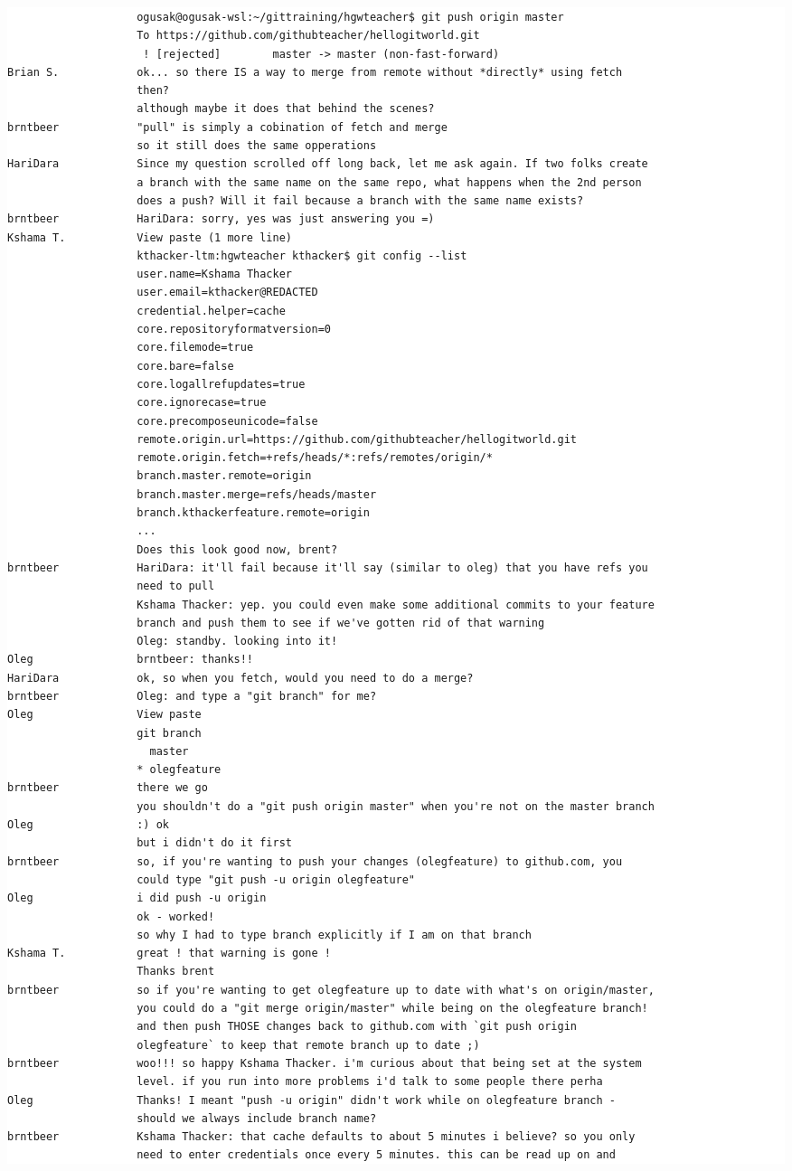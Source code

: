                         ogusak@ogusak-wsl:~/gittraining/hgwteacher$ git push origin master
                        To https://github.com/githubteacher/hellogitworld.git
                         ! [rejected]        master -> master (non-fast-forward)
    Brian S.            ok... so there IS a way to merge from remote without *directly* using fetch 
                        then?
                        although maybe it does that behind the scenes?
    brntbeer            "pull" is simply a cobination of fetch and merge
                        so it still does the same opperations
    HariDara            Since my question scrolled off long back, let me ask again. If two folks create 
                        a branch with the same name on the same repo, what happens when the 2nd person 
                        does a push? Will it fail because a branch with the same name exists?
    brntbeer            HariDara: sorry, yes was just answering you =)
    Kshama T.           View paste (1 more line)
                        kthacker-ltm:hgwteacher kthacker$ git config --list
                        user.name=Kshama Thacker
                        user.email=kthacker@REDACTED
                        credential.helper=cache
                        core.repositoryformatversion=0
                        core.filemode=true
                        core.bare=false
                        core.logallrefupdates=true
                        core.ignorecase=true
                        core.precomposeunicode=false
                        remote.origin.url=https://github.com/githubteacher/hellogitworld.git
                        remote.origin.fetch=+refs/heads/*:refs/remotes/origin/*
                        branch.master.remote=origin
                        branch.master.merge=refs/heads/master
                        branch.kthackerfeature.remote=origin
                        ...
                        Does this look good now, brent?
    brntbeer            HariDara: it'll fail because it'll say (similar to oleg) that you have refs you 
                        need to pull
                        Kshama Thacker: yep. you could even make some additional commits to your feature 
                        branch and push them to see if we've gotten rid of that warning
                        Oleg: standby. looking into it!
    Oleg                brntbeer: thanks!!
    HariDara            ok, so when you fetch, would you need to do a merge?
    brntbeer            Oleg: and type a "git branch" for me?
    Oleg                View paste
                        git branch
                          master
                        * olegfeature
    brntbeer            there we go
                        you shouldn't do a "git push origin master" when you're not on the master branch
    Oleg                :) ok
                        but i didn't do it first
    brntbeer            so, if you're wanting to push your changes (olegfeature) to github.com, you 
                        could type "git push -u origin olegfeature"
    Oleg                i did push -u origin
                        ok - worked!
                        so why I had to type branch explicitly if I am on that branch
    Kshama T.           great ! that warning is gone !
                        Thanks brent
    brntbeer            so if you're wanting to get olegfeature up to date with what's on origin/master, 
                        you could do a "git merge origin/master" while being on the olegfeature branch! 
                        and then push THOSE changes back to github.com with `git push origin 
                        olegfeature` to keep that remote branch up to date ;)
    brntbeer            woo!!! so happy Kshama Thacker. i'm curious about that being set at the system 
                        level. if you run into more problems i'd talk to some people there perha
    Oleg                Thanks! I meant "push -u origin" didn't work while on olegfeature branch - 
                        should we always include branch name?
    brntbeer            Kshama Thacker: that cache defaults to about 5 minutes i believe? so you only 
                        need to enter credentials once every 5 minutes. this can be read up on and 